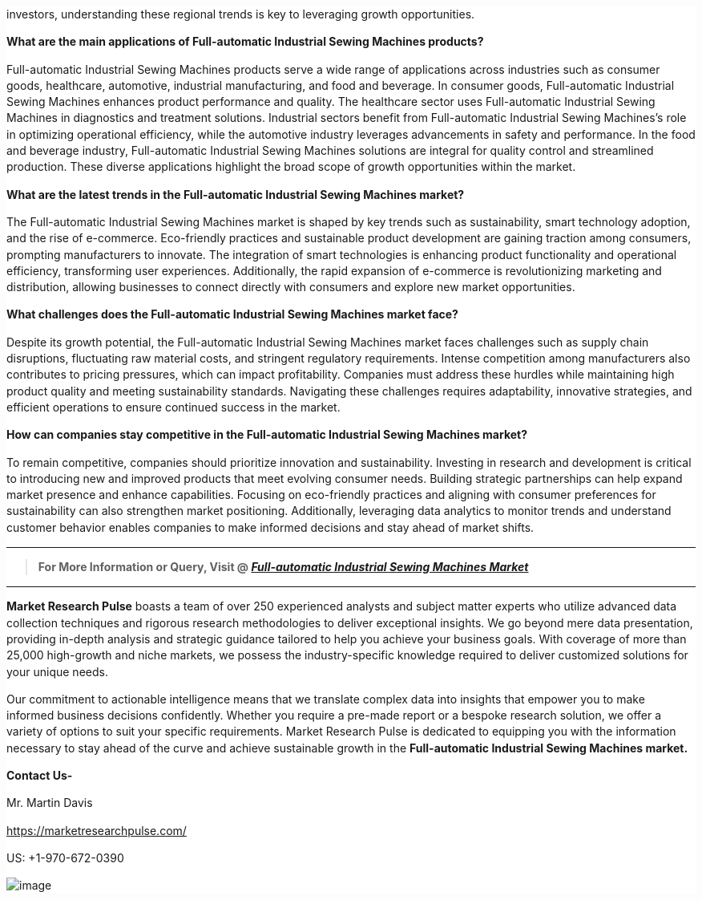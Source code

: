 investors, understanding these regional trends is key to leveraging growth opportunities.</p><p><strong>What are the main applications of Full-automatic Industrial Sewing Machines products?</strong></p><p>Full-automatic Industrial Sewing Machines products serve a wide range of applications across industries such as consumer goods, healthcare, automotive, industrial manufacturing, and food and beverage. In consumer goods, Full-automatic Industrial Sewing Machines enhances product performance and quality. The healthcare sector uses Full-automatic Industrial Sewing Machines in diagnostics and treatment solutions. Industrial sectors benefit from Full-automatic Industrial Sewing Machines&rsquo;s role in optimizing operational efficiency, while the automotive industry leverages advancements in safety and performance. In the food and beverage industry, Full-automatic Industrial Sewing Machines solutions are integral for quality control and streamlined production. These diverse applications highlight the broad scope of growth opportunities within the market.</p><p><strong>What are the latest trends in the Full-automatic Industrial Sewing Machines market?</strong></p><p>The Full-automatic Industrial Sewing Machines market is shaped by key trends such as sustainability, smart technology adoption, and the rise of e-commerce. Eco-friendly practices and sustainable product development are gaining traction among consumers, prompting manufacturers to innovate. The integration of smart technologies is enhancing product functionality and operational efficiency, transforming user experiences. Additionally, the rapid expansion of e-commerce is revolutionizing marketing and distribution, allowing businesses to connect directly with consumers and explore new market opportunities.</p><p><strong>What challenges does the Full-automatic Industrial Sewing Machines market face?</strong></p><p>Despite its growth potential, the Full-automatic Industrial Sewing Machines market faces challenges such as supply chain disruptions, fluctuating raw material costs, and stringent regulatory requirements. Intense competition among manufacturers also contributes to pricing pressures, which can impact profitability. Companies must address these hurdles while maintaining high product quality and meeting sustainability standards. Navigating these challenges requires adaptability, innovative strategies, and efficient operations to ensure continued success in the market.</p><p><strong>How can companies stay competitive in the Full-automatic Industrial Sewing Machines market?</strong></p><p>To remain competitive, companies should prioritize innovation and sustainability. Investing in research and development is critical to introducing new and improved products that meet evolving consumer needs. Building strategic partnerships can help expand market presence and enhance capabilities. Focusing on eco-friendly practices and aligning with consumer preferences for sustainability can also strengthen market positioning. Additionally, leveraging data analytics to monitor trends and understand customer behavior enables companies to make informed decisions and stay ahead of market shifts.</p><hr /><blockquote><p><strong>For More Information or Query, Visit @&nbsp;<em><a href="https://marketresearchpulse.com/report/40026/full-automatic-industrial-sewing-machines-market?utm_source=Linkedin&utm_medium=022">Full-automatic Industrial Sewing Machines Market</a></em></strong></p></blockquote><hr /><p><strong>Market Research Pulse</strong> boasts a team of over 250 experienced analysts and subject matter experts who utilize advanced data collection techniques and rigorous research methodologies to deliver exceptional insights. We go beyond mere data presentation, providing in-depth analysis and strategic guidance tailored to help you achieve your business goals. With coverage of more than 25,000 high-growth and niche markets, we possess the industry-specific knowledge required to deliver customized solutions for your unique needs.</p><p>Our commitment to actionable intelligence means that we translate complex data into insights that empower you to make informed business decisions confidently. Whether you require a pre-made report or a bespoke research solution, we offer a variety of options to suit your specific requirements. Market Research Pulse is dedicated to equipping you with the information necessary to stay ahead of the curve and achieve sustainable growth in the <strong>Full-automatic Industrial Sewing Machines market.</strong></p><p><strong>Contact Us-</strong></p><p>Mr. Martin Davis</p><p>https://marketresearchpulse.com/</p><p>US: +1-970-672-0390</p>
![image](https://github.com/user-attachments/assets/43c59fcc-f62a-428e-bca1-e10a2646607c)
